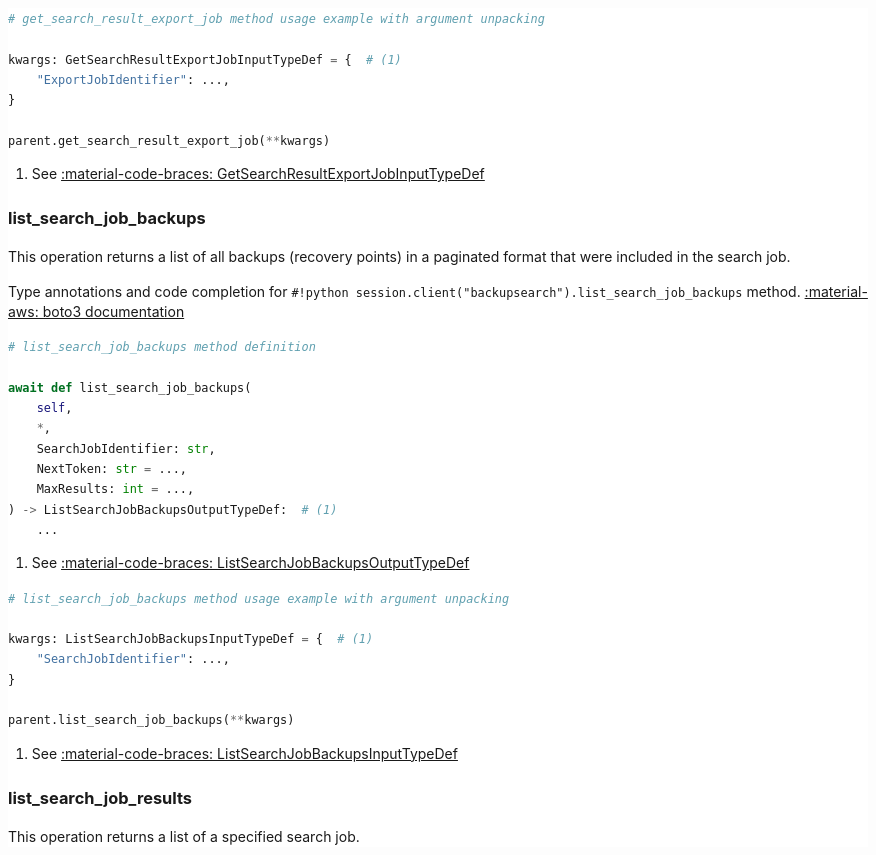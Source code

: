 ```python
# get_search_result_export_job method usage example with argument unpacking

kwargs: GetSearchResultExportJobInputTypeDef = {  # (1)
    "ExportJobIdentifier": ...,
}

parent.get_search_result_export_job(**kwargs)
```

1. See [:material-code-braces: GetSearchResultExportJobInputTypeDef](./type_defs.md#getsearchresultexportjobinputtypedef)

### list\_search\_job\_backups

This operation returns a list of all backups (recovery points) in a paginated
format that were included in the search job.

Type annotations and code completion for `#!python session.client("backupsearch").list_search_job_backups` method.
[:material-aws: boto3 documentation](https://boto3.amazonaws.com/v1/documentation/api/latest/reference/services/backupsearch.html#BackupSearch.Client)

```python
# list_search_job_backups method definition

await def list_search_job_backups(
    self,
    *,
    SearchJobIdentifier: str,
    NextToken: str = ...,
    MaxResults: int = ...,
) -> ListSearchJobBackupsOutputTypeDef:  # (1)
    ...
```

1. See [:material-code-braces: ListSearchJobBackupsOutputTypeDef](./type_defs.md#listsearchjobbackupsoutputtypedef)


```python
# list_search_job_backups method usage example with argument unpacking

kwargs: ListSearchJobBackupsInputTypeDef = {  # (1)
    "SearchJobIdentifier": ...,
}

parent.list_search_job_backups(**kwargs)
```

1. See [:material-code-braces: ListSearchJobBackupsInputTypeDef](./type_defs.md#listsearchjobbackupsinputtypedef)

### list\_search\_job\_results

This operation returns a list of a specified search job.
